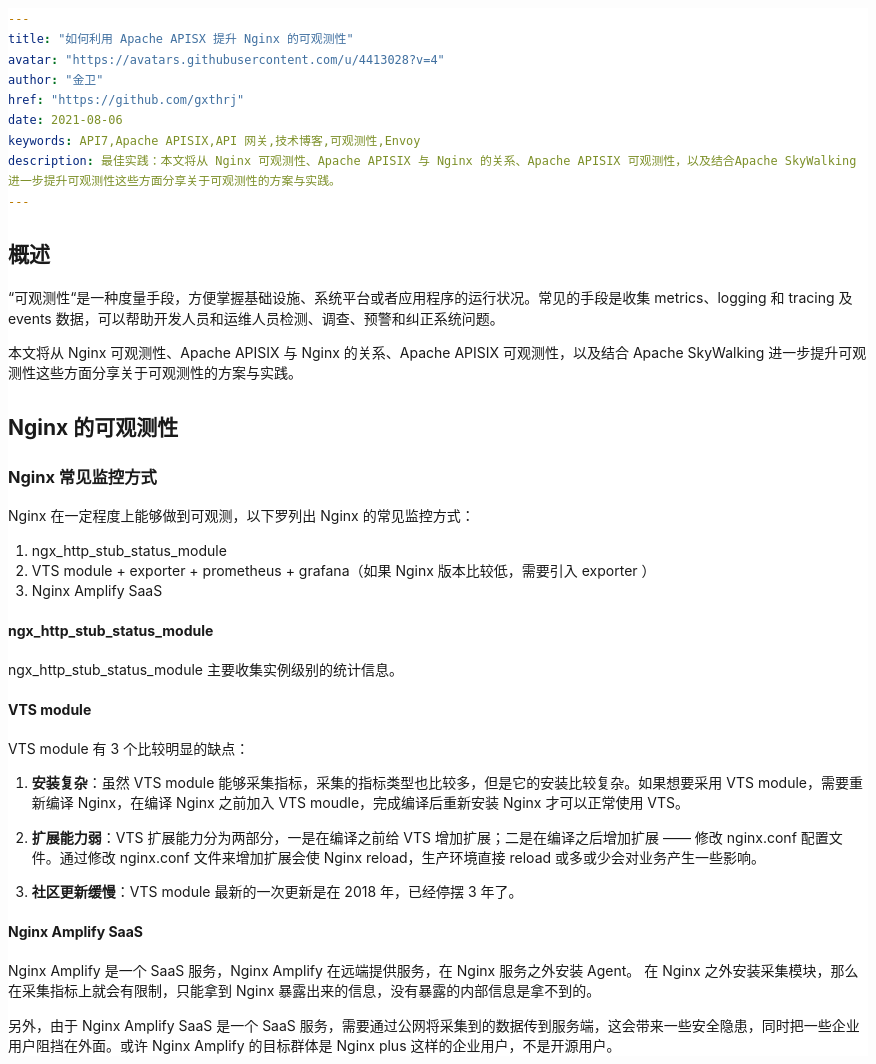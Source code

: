 ```yaml
---
title: "如何利用 Apache APISX 提升 Nginx 的可观测性"
avatar: "https://avatars.githubusercontent.com/u/4413028?v=4"
author: "金卫"
href: "https://github.com/gxthrj"
date: 2021-08-06
keywords: API7,Apache APISIX,API 网关,技术博客,可观测性,Envoy
description: 最佳实践：本文将从 Nginx 可观测性、Apache APISIX 与 Nginx 的关系、Apache APISIX 可观测性，以及结合Apache SkyWalking 进一步提升可观测性这些方面分享关于可观测性的方案与实践。
---
```


## 概述

“可观测性“是一种度量手段，方便掌握基础设施、系统平台或者应用程序的运行状况。常见的手段是收集 metrics、logging 和 tracing 及 events 数据，可以帮助开发人员和运维人员检测、调查、预警和纠正系统问题。

本文将从 Nginx 可观测性、Apache APISIX 与 Nginx 的关系、Apache APISIX 可观测性，以及结合 Apache SkyWalking 进一步提升可观测性这些方面分享关于可观测性的方案与实践。

## Nginx 的可观测性

### Nginx 常见监控方式

Nginx 在一定程度上能够做到可观测，以下罗列出 Nginx 的常见监控方式：

1. ngx_http_stub_status_module
2. VTS module + exporter + prometheus + grafana（如果 Nginx 版本比较低，需要引入 exporter ）
3. Nginx Amplify SaaS

#### ngx_http_stub_status_module

ngx_http_stub_status_module 主要收集实例级别的统计信息。

#### VTS module

VTS module 有 3 个比较明显的缺点：

1. **安装复杂**：虽然 VTS module 能够采集指标，采集的指标类型也比较多，但是它的安装比较复杂。如果想要采用 VTS module，需要重新编译 Nginx，在编译 Nginx 之前加入 VTS moudle，完成编译后重新安装 Nginx 才可以正常使用 VTS。

2. **扩展能力弱**：VTS 扩展能力分为两部分，一是在编译之前给 VTS 增加扩展；二是在编译之后增加扩展 —— 修改 nginx.conf 配置文件。通过修改 nginx.conf 文件来增加扩展会使 Nginx reload，生产环境直接 reload 或多或少会对业务产生一些影响。

3. **社区更新缓慢**：VTS module 最新的一次更新是在 2018 年，已经停摆 3 年了。

#### Nginx Amplify SaaS

Nginx Amplify 是一个 SaaS 服务，Nginx Amplify 在远端提供服务，在 Nginx 服务之外安装 Agent。
在 Nginx 之外安装采集模块，那么在采集指标上就会有限制，只能拿到 Nginx 暴露出来的信息，没有暴露的内部信息是拿不到的。

另外，由于 Nginx Amplify SaaS 是一个 SaaS 服务，需要通过公网将采集到的数据传到服务端，这会带来一些安全隐患，同时把一些企业用户阻挡在外面。或许 Nginx Amplify 的目标群体是 Nginx plus 这样的企业用户，不是开源用户。
